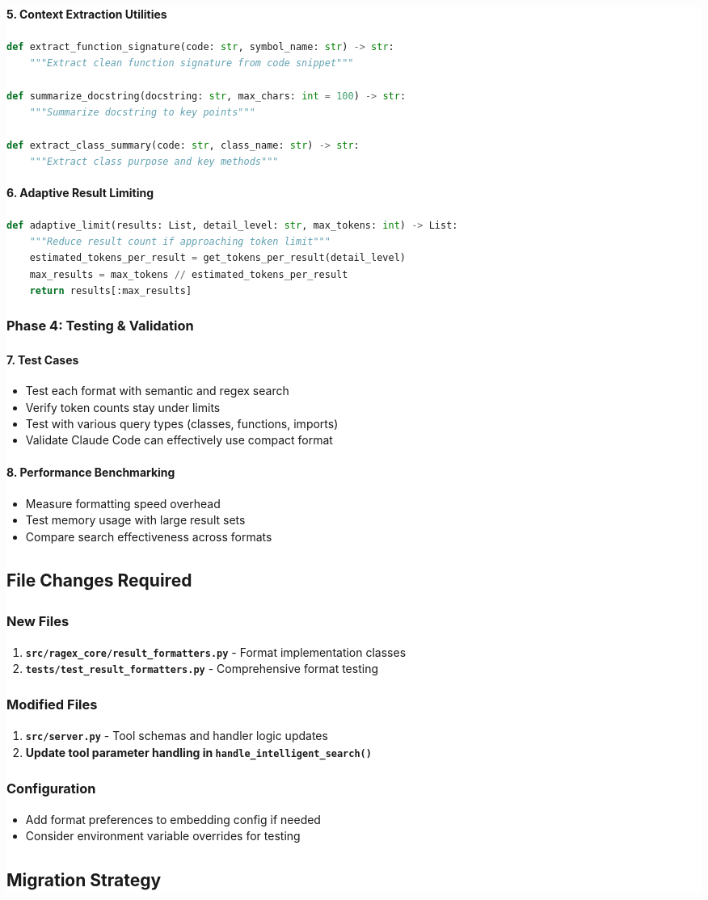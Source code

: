 #### 5. **Context Extraction Utilities**
```python
def extract_function_signature(code: str, symbol_name: str) -> str:
    """Extract clean function signature from code snippet"""

def summarize_docstring(docstring: str, max_chars: int = 100) -> str:
    """Summarize docstring to key points"""

def extract_class_summary(code: str, class_name: str) -> str:
    """Extract class purpose and key methods"""
```

#### 6. **Adaptive Result Limiting**
```python
def adaptive_limit(results: List, detail_level: str, max_tokens: int) -> List:
    """Reduce result count if approaching token limit"""
    estimated_tokens_per_result = get_tokens_per_result(detail_level)
    max_results = max_tokens // estimated_tokens_per_result
    return results[:max_results]
```

### Phase 4: Testing & Validation

#### 7. **Test Cases**
- Test each format with semantic and regex search
- Verify token counts stay under limits
- Test with various query types (classes, functions, imports)
- Validate Claude Code can effectively use compact format

#### 8. **Performance Benchmarking**
- Measure formatting speed overhead
- Test memory usage with large result sets
- Compare search effectiveness across formats

## File Changes Required

### New Files
1. **`src/ragex_core/result_formatters.py`** - Format implementation classes
2. **`tests/test_result_formatters.py`** - Comprehensive format testing

### Modified Files
1. **`src/server.py`** - Tool schemas and handler logic updates
2. **Update tool parameter handling in `handle_intelligent_search()`**

### Configuration
- Add format preferences to embedding config if needed
- Consider environment variable overrides for testing

## Migration Strategy

